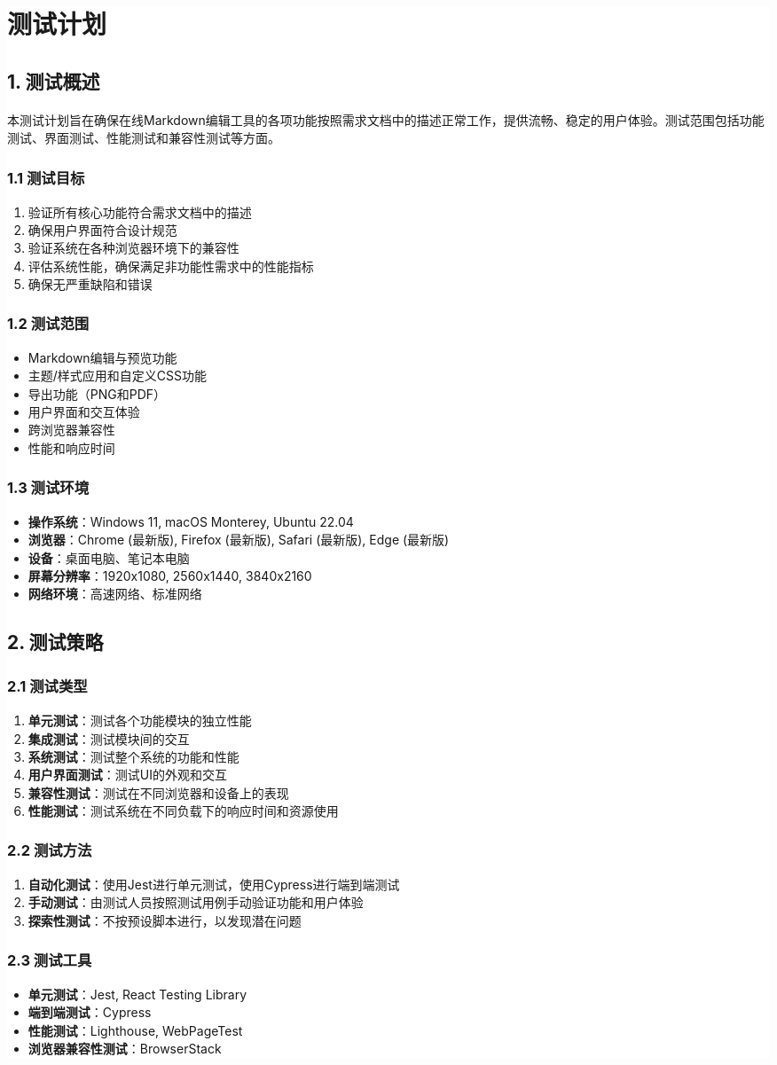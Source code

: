 # 测试计划

## 1. 测试概述

本测试计划旨在确保在线Markdown编辑工具的各项功能按照需求文档中的描述正常工作，提供流畅、稳定的用户体验。测试范围包括功能测试、界面测试、性能测试和兼容性测试等方面。

### 1.1 测试目标
1. 验证所有核心功能符合需求文档中的描述
2. 确保用户界面符合设计规范
3. 验证系统在各种浏览器环境下的兼容性
4. 评估系统性能，确保满足非功能性需求中的性能指标
5. 确保无严重缺陷和错误

### 1.2 测试范围
- Markdown编辑与预览功能
- 主题/样式应用和自定义CSS功能
- 导出功能（PNG和PDF）
- 用户界面和交互体验
- 跨浏览器兼容性
- 性能和响应时间

### 1.3 测试环境
- **操作系统**：Windows 11, macOS Monterey, Ubuntu 22.04
- **浏览器**：Chrome (最新版), Firefox (最新版), Safari (最新版), Edge (最新版)
- **设备**：桌面电脑、笔记本电脑
- **屏幕分辨率**：1920x1080, 2560x1440, 3840x2160
- **网络环境**：高速网络、标准网络

## 2. 测试策略

### 2.1 测试类型
1. **单元测试**：测试各个功能模块的独立性能
2. **集成测试**：测试模块间的交互
3. **系统测试**：测试整个系统的功能和性能
4. **用户界面测试**：测试UI的外观和交互
5. **兼容性测试**：测试在不同浏览器和设备上的表现
6. **性能测试**：测试系统在不同负载下的响应时间和资源使用

### 2.2 测试方法
1. **自动化测试**：使用Jest进行单元测试，使用Cypress进行端到端测试
2. **手动测试**：由测试人员按照测试用例手动验证功能和用户体验
3. **探索性测试**：不按预设脚本进行，以发现潜在问题

### 2.3 测试工具
- **单元测试**：Jest, React Testing Library
- **端到端测试**：Cypress
- **性能测试**：Lighthouse, WebPageTest
- **浏览器兼容性测试**：BrowserStack
